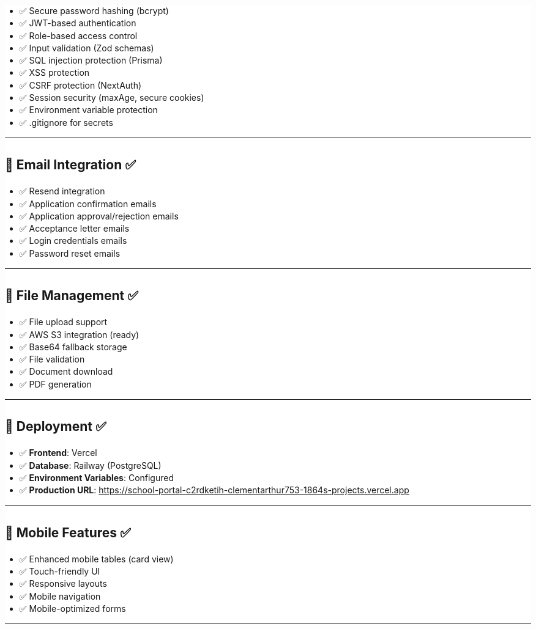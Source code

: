 - ✅ Secure password hashing (bcrypt)
- ✅ JWT-based authentication
- ✅ Role-based access control
- ✅ Input validation (Zod schemas)
- ✅ SQL injection protection (Prisma)
- ✅ XSS protection
- ✅ CSRF protection (NextAuth)
- ✅ Session security (maxAge, secure cookies)
- ✅ Environment variable protection
- ✅ .gitignore for secrets

---

## 📧 **Email Integration** ✅

- ✅ Resend integration
- ✅ Application confirmation emails
- ✅ Application approval/rejection emails
- ✅ Acceptance letter emails
- ✅ Login credentials emails
- ✅ Password reset emails

---

## 📁 **File Management** ✅

- ✅ File upload support
- ✅ AWS S3 integration (ready)
- ✅ Base64 fallback storage
- ✅ File validation
- ✅ Document download
- ✅ PDF generation

---

## 🚀 **Deployment** ✅

- ✅ **Frontend**: Vercel
- ✅ **Database**: Railway (PostgreSQL)
- ✅ **Environment Variables**: Configured
- ✅ **Production URL**: https://school-portal-c2rdketih-clementarthur753-1864s-projects.vercel.app

---

## 📱 **Mobile Features** ✅

- ✅ Enhanced mobile tables (card view)
- ✅ Touch-friendly UI
- ✅ Responsive layouts
- ✅ Mobile navigation
- ✅ Mobile-optimized forms

---